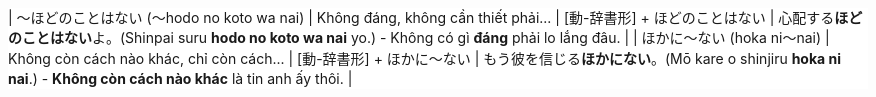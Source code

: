 | ～ほどのことはない (～hodo no koto wa nai) | Không đáng, không cần thiết phải... | \[動-辞書形] + ほどのことはない |  心配する**ほどのことはない**よ。(Shinpai suru **hodo no koto wa nai** yo.) - Không có gì **đáng** phải lo lắng đâu. |
| ほかに～ない (hoka ni～nai) | Không còn cách nào khác, chỉ còn cách... | \[動-辞書形] + ほかに～ない |  もう彼を信じる**ほかにない**。(Mō kare o shinjiru **hoka ni nai**.) - **Không còn cách nào khác** là tin anh ấy thôi. |
